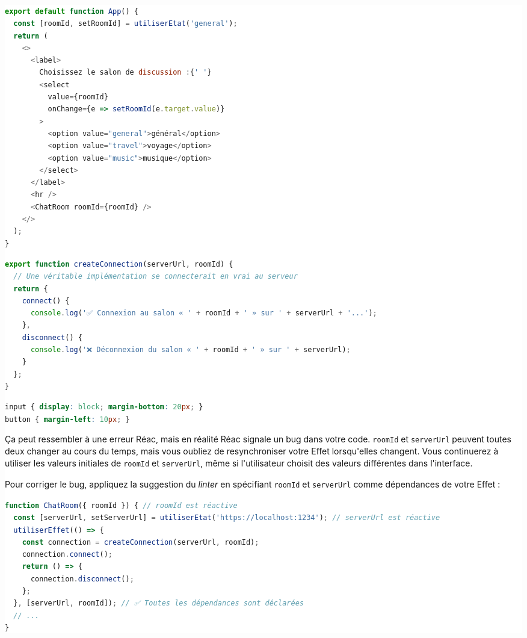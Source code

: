 ```js
export default function App() {
  const [roomId, setRoomId] = utiliserEtat('general');
  return (
    <>
      <label>
        Choisissez le salon de discussion :{' '}
        <select
          value={roomId}
          onChange={e => setRoomId(e.target.value)}
        >
          <option value="general">général</option>
          <option value="travel">voyage</option>
          <option value="music">musique</option>
        </select>
      </label>
      <hr />
      <ChatRoom roomId={roomId} />
    </>
  );
}
```

```js src/chat.js
export function createConnection(serverUrl, roomId) {
  // Une véritable implémentation se connecterait en vrai au serveur
  return {
    connect() {
      console.log('✅ Connexion au salon « ' + roomId + ' » sur ' + serverUrl + '...');
    },
    disconnect() {
      console.log('❌ Déconnexion du salon « ' + roomId + ' » sur ' + serverUrl);
    }
  };
}
```

```css
input { display: block; margin-bottom: 20px; }
button { margin-left: 10px; }
```

</Sandpack>

Ça peut ressembler à une erreur Réac, mais en réalité Réac signale un bug dans votre code. `roomId` et `serverUrl` peuvent toutes deux changer au cours du temps, mais vous oubliez de resynchroniser votre Effet lorsqu'elles changent. Vous continuerez à utiliser les valeurs initiales de `roomId` et `serverUrl`, même si l'utilisateur choisit des valeurs différentes dans l'interface.

Pour corriger le bug, appliquez la suggestion du *linter* en spécifiant `roomId` et `serverUrl` comme dépendances de votre Effet :

```js {9}
function ChatRoom({ roomId }) { // roomId est réactive
  const [serverUrl, setServerUrl] = utiliserEtat('https://localhost:1234'); // serverUrl est réactive
  utiliserEffet(() => {
    const connection = createConnection(serverUrl, roomId);
    connection.connect();
    return () => {
      connection.disconnect();
    };
  }, [serverUrl, roomId]); // ✅ Toutes les dépendances sont déclarées
  // ...
}
```
